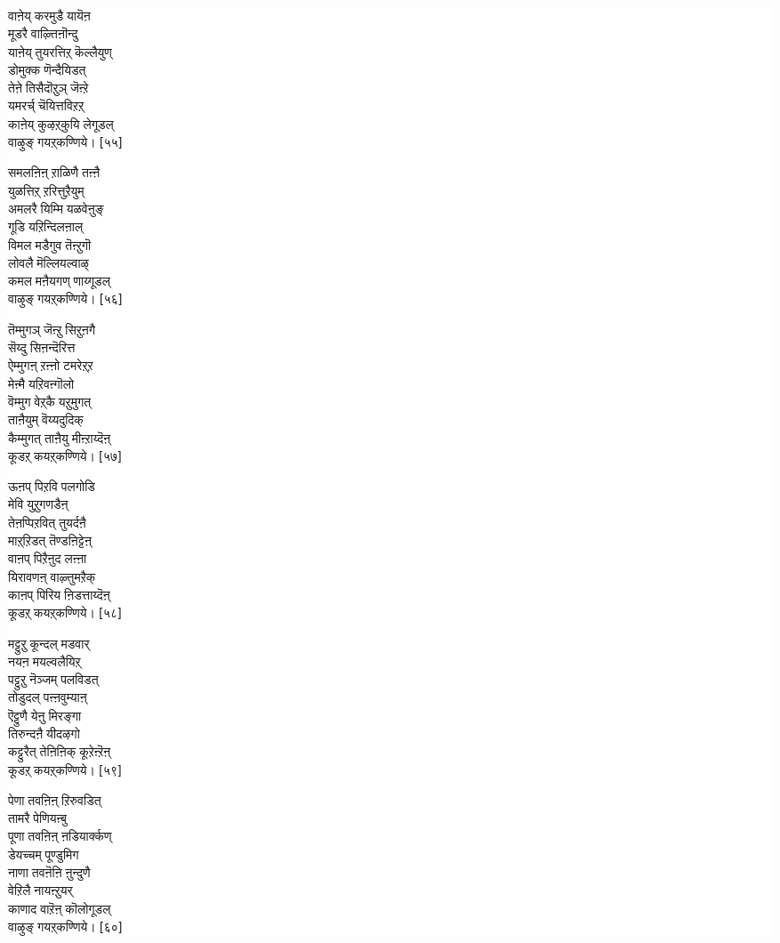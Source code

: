 वाऩेय् करमुडै यायॆऩ  
मूडरै वाऴ्त्तिऩॊन्दु   
याऩेय् तुयरत्तिऱ्‌ कॆल्लैयुण्  
डोमुक्क णॆन्दैयिडत्  
तेऩे तिसैदॊऱुञ् जॆऩ्ऱे  
यमरर्च् चॆयित्तविऱऱ्‌  
काऩेय् कुऴऱ्‌कुयि लेगूडल्  
वाऴुङ् गयऱ्‌कण्णिये। [५५]  
  
समलऩिऩ् ऱाळिणै तऩ्ऩै  
युळत्तिऱ्‌ ऱरित्तुऱैयुम्  
अमलरै यिम्मि यळवेऩुङ्  
गूडि यऱिन्दिलऩाल्  
विमल मडैगुव तॆऩ्ऱुगॊ  
लोवलै मॆल्लियल्वाऴ्  
कमल मऩैयगण् णाय्गूडल्  
वाऴुङ् गयऱ्‌कण्णिये। [५६]  
  
तॆम्मुगञ् जॆऩ्ऱु सिऱुऩगै  
सॆय्दु सिऩन्दॆरित्त  
ऐम्मुगऩ् ऱऩ्ऩो टमरेऱ्‌ऱ  
मेऩ्मै यऱिवऩ्गॊलो  
वॆम्मुग वेऱ्‌कै यऱुमुगत्  
ताऩैयुम् वॆय्यदुदिक्  
कैम्मुगत् ताऩैयु मीऩ्ऱाय्दॆऩ्  
कूडऱ्‌ कयऱ्‌कण्णिये। [५७]  
  
ऊऩप् पिऱवि पलगोडि  
मेवि युऱुगणडैऩ्  
तेऩप्पिऱवित् तुयर्दऩै  
माऱ्‌ऱिडत् तॆण्डऩिट्टेऩ्  
वाऩप् पिऱैऩुद लऩ्ऩा  
यिरावणऩ् वाऴ्त्तुमऱैक्  
काऩप् पिरिय ऩिडत्ताय्दॆऩ्  
कूडऱ्‌ कयऱ्‌कण्णिये। [५८]  
  
मट्टुऱु कून्दल् मडवार्  
नयऩ मयल्वलैयिऱ्‌  
पट्टुऱु नॆञ्जम् पलविडत्  
तोडुदल् पऩ्ऩवुम्याऩ्  
ऎट्टुणै येऩु मिरङ्गा  
तिरुन्दऩै यीदऴगो  
कट्टुरैत् तेऩिऩिक् कूऱेऩ्ऱॆऩ्  
कूडऱ्‌ कयऱ्‌कण्णिये। [५९]  
  
पेणा तवऩिऩ् ऱिरुवडित्  
तामरै पेणियऩ्बु  
पूणा तवऩिऩ् ऩडियार्क्कण्  
डेयच्चम् पूण्डुमिग  
नाणा तवऩॆऩि ऩुन्दुणै  
वेऱिलै नायऩ्ऱुयर्  
काणाद वाऱॆऩ् कॊलोगूडल्  
वाऴुङ् गयऱ्‌कण्णिये। [६०]  
  